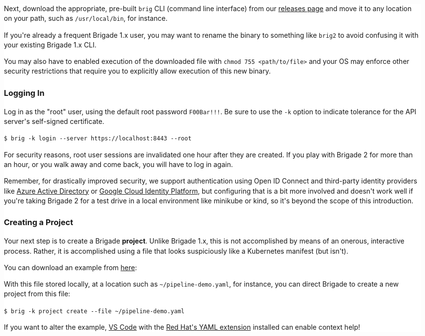 Next, download the appropriate, pre-built `brig` CLI (command line interface)
from our [releases page](https://github.com/brigadecore/brigade/releases) and
move it to any location on your path, such as `/usr/local/bin`, for instance.

If you're already a frequent Brigade 1.x user, you may want to rename the binary
to something like `brig2` to avoid confusing it with your existing Brigade 1.x
CLI.

You may also have to enabled execution of the downloaded file with
`chmod 755 <path/to/file>` and your OS may enforce other security restrictions
that require you to explicitly allow execution of this new binary.

### Logging In

Log in as the "root" user, using the default root password `F00Bar!!!`. Be sure
to use the `-k` option to indicate tolerance for the API server's self-signed
certificate.

```console
$ brig -k login --server https://localhost:8443 --root
```

For security reasons, root user sessions are invalidated one hour after they are
created. If you play with Brigade 2 for more than an hour, or you walk away and
come back, you will have to log in again.

Remember, for drastically improved security, we support authentication using
Open ID Connect and third-party identity providers like
[Azure Active Directory](https://azure.microsoft.com/en-us/services/active-directory/)
or
[Google Cloud Identity Platform](https://cloud.google.com/identity-platform/),
but configuring that is a bit more involved and doesn't work well if you're
taking Brigade 2 for a test drive in a local environment like minikube or kind,
so it's beyond the scope of this introduction.

### Creating a Project

Your next step is to create a Brigade __project__. Unlike Brigade 1.x, this is
not accomplished by means of an onerous, interactive process. Rather, it is
accomplished using a file that looks suspiciously like a Kubernetes manifest
(but isn't).

You can download an example from
[here](https://raw.githubusercontent.com/brigadecore/brigade/v2.0.0-alpha.1/examples/javascript/pipeline-demo.yaml):

With this file stored locally, at a location such as `~/pipeline-demo.yaml`, for
instance, you can direct Brigade to create a new project from this file:

```console
$ brig -k project create --file ~/pipeline-demo.yaml
```

If you want to alter the example, [VS Code](https://code.visualstudio.com/) with
the
[Red Hat's YAML extension](https://marketplace.visualstudio.com/items?itemName=redhat.vscode-yaml)
installed can enable context help!
